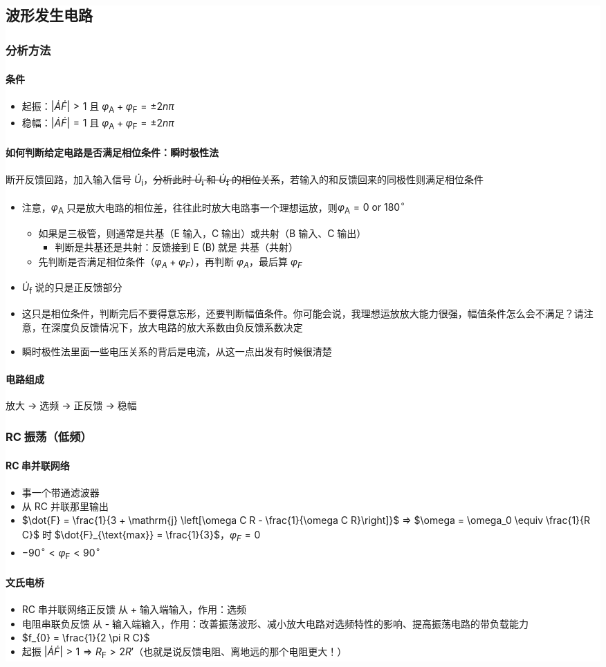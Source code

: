 ## 波形发生电路

### 分析方法

#### 条件

- 起振：$\left| \dot{A} \dot{F} \right| > 1$ 且 $\varphi_{\text{A}} + \varphi_{\text{F}} = \pm 2 n \pi$
- 稳幅：$\left| \dot{A} \dot{F} \right| = 1$ 且 $\varphi_{\text{A}} + \varphi_{\text{F}} = \pm 2 n \pi$

#### 如何判断给定电路是否满足相位条件：瞬时极性法

断开反馈回路，加入输入信号 $\dot{U}_{\text{i}}$，~~分析此时 $\dot{U}_{\text{i}}$ 和 $\dot{U}_{\text{f}}$ 的相位关系~~，若输入的和反馈回来的同极性则满足相位条件

- 注意，$\varphi_{\text{A}}$ 只是放大电路的相位差，往往此时放大电路事一个理想运放，则$\varphi_{\text{A}} = 0 \text{ or } 180 ^{\circ}$
    - 如果是三极管，则通常是共基（E 输入，C 输出）或共射（B 输入、C 输出）
        - 判断是共基还是共射：反馈接到 E (B) 就是 共基（共射）
    - 先判断是否满足相位条件（$\varphi_{A} + \varphi_{F}$），再判断 $\varphi_{A}$，最后算 $\varphi_{F}$
    
- $\dot{U}_{\text{f}}$ 说的只是正反馈部分
- 这只是相位条件，判断完后不要得意忘形，还要判断幅值条件。你可能会说，我理想运放放大能力很强，幅值条件怎么会不满足？请注意，在深度负反馈情况下，放大电路的放大系数由负反馈系数决定
- 瞬时极性法里面一些电压关系的背后是电流，从这一点出发有时候很清楚

#### 电路组成

放大 $\to$ 选频 $\to$ 正反馈 $\to$ 稳幅

### RC 振荡（低频）

#### RC 串并联网络

- 事一个带通滤波器
- 从 RC 并联那里输出
- $\dot{F} = \frac{1}{3 + \mathrm{j} \left[\omega C R - \frac{1}{\omega C R}\right]}$ $\Rightarrow$ $\omega = \omega_0 \equiv \frac{1}{R C}$ 时 $\dot{F}_{\text{max}} = \frac{1}{3}$，$\varphi_{F} = 0$
- $- 90 ^{\circ} < \varphi_{\text{F}} < 90 ^{\circ}$

#### 文氏电桥

- RC 串并联网络正反馈 从 + 输入端输入，作用：选频
- 电阻串联负反馈 从 - 输入端输入，作用：改善振荡波形、减小放大电路对选频特性的影响、提高振荡电路的带负载能力
- $f_{0} = \frac{1}{2 \pi R C}$
- 起振 $\left| \dot{A} \dot{F} \right| > 1 \Rightarrow R_{\text{F}} > 2 R'$（也就是说反馈电阻、离地远的那个电阻更大！）
